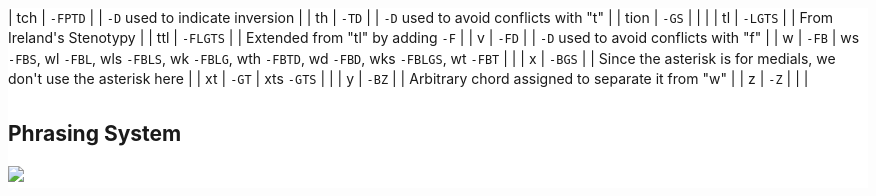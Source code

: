 | tch | `-FPTD` | | `-D` used to indicate inversion |
| th | `-TD` | | `-D` used to avoid conflicts with "t" |
| tion | `-GS` | | |
| tl | `-LGTS` | | From Ireland's Stenotypy |
| ttl | `-FLGTS` | | Extended from "tl" by adding `-F` |
| v | `-FD` | | `-D` used to avoid conflicts with "f" |
| w | `-FB` | ws `-FBS`, wl `-FBL`, wls `-FBLS`, wk `-FBLG`, wth `-FBTD`, wd `-FBD`, wks `-FBLGS`, wt `-FBT` | |
| x | `-BGS` | | Since the asterisk is for medials, we don't use the asterisk here |
| xt | `-GT` | xts `-GTS` | |
| y | `-BZ` | | Arbitrary chord assigned to separate it from "w" |
| z | `-Z` | | |


## Phrasing System

![](https://img.shields.io/badge/-work%20in%20progress-orange?style=for-the-badge&logo=)
